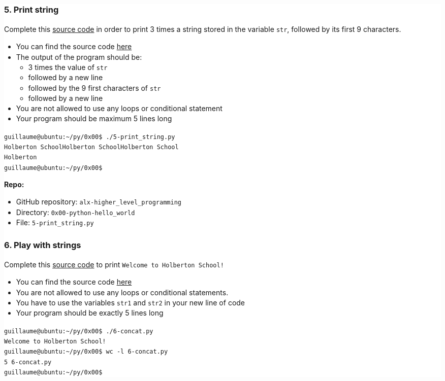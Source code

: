 <h3 class="panel-title">
   5. Print string
      </h3>


<p>Complete this <a href="https://github.com/alx-tools/0x00.py/blob/master/5-print_string.py" title="source code" target="_blank">source code</a> in order to print 3 times a string stored in the variable <code>str</code>, followed by its first 9 characters.</p>

<ul>
<li>You can find the source code <a href="https://github.com/alx-tools/0x00.py/blob/master/5-print_string.py" title="here" target="_blank">here</a></li>
<li>The output of the program should be:

<ul>
<li>3 times the value of <code>str</code></li>
<li>followed by a new line</li>
<li>followed by the 9 first characters of <code>str</code></li>
<li>followed by a new line</li>
</ul></li>
<li>You are not allowed to use any loops or conditional statement</li>
<li>Your program should be maximum 5 lines long</li>
</ul>

<pre><code>guillaume@ubuntu:~/py/0x00$ ./5-print_string.py 
Holberton SchoolHolberton SchoolHolberton School
Holberton
guillaume@ubuntu:~/py/0x00$ 
</code></pre>


<p><strong>Repo:</strong></p>
<ul>
<li>GitHub repository: <code>alx-higher_level_programming</code></li>
<li>Directory: <code>0x00-python-hello_world</code></li>
<li>File: <code>5-print_string.py</code></li>
</ul>

<h3 class="panel-title">
   6. Play with strings
      </h3>


<p>Complete this <a href="https://github.com/alx-tools/0x00.py/blob/master/6-concat.py" title="source code" target="_blank">source code</a> to print <code>Welcome to Holberton School!</code></p>

<ul>
<li>You can find the source code <a href="https://github.com/alx-tools/0x00.py/blob/master/6-concat.py" title="here" target="_blank">here</a></li>
<li>You are not allowed to use any loops or conditional statements.</li>
<li>You have to use the variables <code>str1</code> and <code>str2</code> in your new line of code</li>
<li>Your program should be exactly 5 lines long</li>
</ul>

<pre><code>guillaume@ubuntu:~/py/0x00$ ./6-concat.py
Welcome to Holberton School!
guillaume@ubuntu:~/py/0x00$ wc -l 6-concat.py
5 6-concat.py
guillaume@ubuntu:~/py/0x00$ 
</code></pre>
